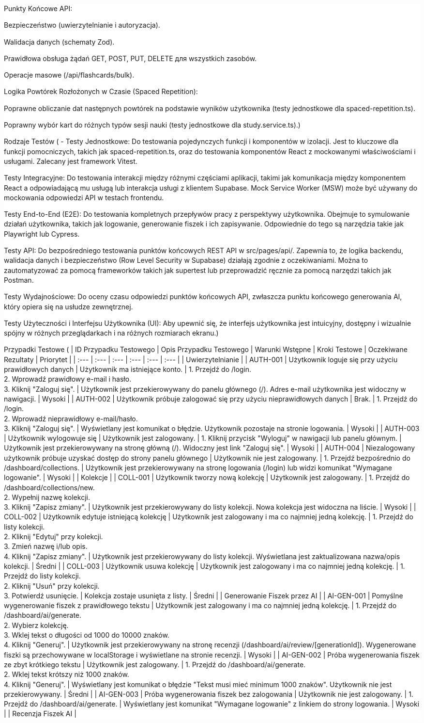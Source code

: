 Punkty Końcowe API:

Bezpieczeństwo (uwierzytelnianie i autoryzacja).

Walidacja danych (schematy Zod).

Prawidłowa obsługa żądań GET, POST, PUT, DELETE для wszystkich zasobów.

Operacje masowe (/api/flashcards/bulk).

Logika Powtórek Rozłożonych w Czasie (Spaced Repetition):

Poprawne obliczanie dat następnych powtórek na podstawie wyników użytkownika (testy jednostkowe dla spaced-repetition.ts).

Poprawny wybór kart do różnych typów sesji nauki (testy jednostkowe dla study.service.ts).)

Rodzaje Testów
( - Testy Jednostkowe: Do testowania pojedynczych funkcji i komponentów w izolacji. Jest to kluczowe dla funkcji pomocniczych, takich jak spaced-repetition.ts, oraz do testowania komponentów React z mockowanymi właściwościami i usługami. Zalecany jest framework Vitest.

Testy Integracyjne: Do testowania interakcji między różnymi częściami aplikacji, takimi jak komunikacja między komponentem React a odpowiadającą mu usługą lub interakcja usługi z klientem Supabase. Mock Service Worker (MSW) może być używany do mockowania odpowiedzi API w testach frontendu.

Testy End-to-End (E2E): Do testowania kompletnych przepływów pracy z perspektywy użytkownika. Obejmuje to symulowanie działań użytkownika, takich jak logowanie, generowanie fiszek i ich zapisywanie. Odpowiednie do tego są narzędzia takie jak Playwright lub Cypress.

Testy API: Do bezpośredniego testowania punktów końcowych REST API w src/pages/api/. Zapewnia to, że logika backendu, walidacja danych i bezpieczeństwo (Row Level Security w Supabase) działają zgodnie z oczekiwaniami. Można to zautomatyzować za pomocą frameworków takich jak supertest lub przeprowadzić ręcznie za pomocą narzędzi takich jak Postman.

Testy Wydajnościowe: Do oceny czasu odpowiedzi punktów końcowych API, zwłaszcza punktu końcowego generowania AI, który opiera się na usłudze zewnętrznej.

Testy Użyteczności i Interfejsu Użytkownika (UI): Aby upewnić się, że interfejs użytkownika jest intuicyjny, dostępny i wizualnie spójny w różnych przeglądarkach i na różnych rozmiarach ekranu.)

Przypadki Testowe
(
| ID Przypadku Testowego | Opis Przypadku Testowego | Warunki Wstępne | Kroki Testowe | Oczekiwane Rezultaty | Priorytet |
| :--- | :--- | :--- | :--- | :--- | :--- |
| Uwierzytelnianie |
| AUTH-001 | Użytkownik loguje się przy użyciu prawidłowych danych | Użytkownik ma istniejące konto. | 1. Przejdź do /login. <br> 2. Wprowadź prawidłowy e-mail i hasło. <br> 3. Kliknij "Zaloguj się". | Użytkownik jest przekierowywany do panelu głównego (/). Adres e-mail użytkownika jest widoczny w nawigacji. | Wysoki |
| AUTH-002 | Użytkownik próbuje zalogować się przy użyciu nieprawidłowych danych | Brak. | 1. Przejdź do /login. <br> 2. Wprowadź nieprawidłowy e-mail/hasło. <br> 3. Kliknij "Zaloguj się". | Wyświetlany jest komunikat o błędzie. Użytkownik pozostaje na stronie logowania. | Wysoki |
| AUTH-003 | Użytkownik wylogowuje się | Użytkownik jest zalogowany. | 1. Kliknij przycisk "Wyloguj" w nawigacji lub panelu głównym. | Użytkownik jest przekierowywany na stronę główną (/). Widoczny jest link "Zaloguj się". | Wysoki |
| AUTH-004 | Niezalogowany użytkownik próbuje uzyskać dostęp do strony panelu głównego | Użytkownik nie jest zalogowany. | 1. Przejdź bezpośrednio do /dashboard/collections. | Użytkownik jest przekierowywany na stronę logowania (/login) lub widzi komunikat "Wymagane logowanie". | Wysoki |
| Kolekcje |
| COLL-001 | Użytkownik tworzy nową kolekcję | Użytkownik jest zalogowany. | 1. Przejdź do /dashboard/collections/new. <br> 2. Wypełnij nazwę kolekcji. <br> 3. Kliknij "Zapisz zmiany". | Użytkownik jest przekierowywany do listy kolekcji. Nowa kolekcja jest widoczna na liście. | Wysoki |
| COLL-002 | Użytkownik edytuje istniejącą kolekcję | Użytkownik jest zalogowany i ma co najmniej jedną kolekcję. | 1. Przejdź do listy kolekcji. <br> 2. Kliknij "Edytuj" przy kolekcji. <br> 3. Zmień nazwę i/lub opis. <br> 4. Kliknij "Zapisz zmiany". | Użytkownik jest przekierowywany do listy kolekcji. Wyświetlana jest zaktualizowana nazwa/opis kolekcji. | Średni |
| COLL-003 | Użytkownik usuwa kolekcję | Użytkownik jest zalogowany i ma co najmniej jedną kolekcję. | 1. Przejdź do listy kolekcji. <br> 2. Kliknij "Usuń" przy kolekcji. <br> 3. Potwierdź usunięcie. | Kolekcja zostaje usunięta z listy. | Średni |
| Generowanie Fiszek przez AI |
| AI-GEN-001 | Pomyślne wygenerowanie fiszek z prawidłowego tekstu | Użytkownik jest zalogowany i ma co najmniej jedną kolekcję. | 1. Przejdź do /dashboard/ai/generate. <br> 2. Wybierz kolekcję. <br> 3. Wklej tekst o długości od 1000 do 10000 znaków. <br> 4. Kliknij "Generuj". | Użytkownik jest przekierowywany na stronę recenzji (/dashboard/ai/review/[generationId]). Wygenerowane fiszki są przechowywane w localStorage i wyświetlane na stronie recenzji. | Wysoki |
| AI-GEN-002 | Próba wygenerowania fiszek ze zbyt krótkiego tekstu | Użytkownik jest zalogowany. | 1. Przejdź do /dashboard/ai/generate. <br> 2. Wklej tekst krótszy niż 1000 znaków. <br> 4. Kliknij "Generuj". | Wyświetlany jest komunikat o błędzie "Tekst musi mieć minimum 1000 znaków". Użytkownik nie jest przekierowywany. | Średni |
| AI-GEN-003 | Próba wygenerowania fiszek bez zalogowania | Użytkownik nie jest zalogowany. | 1. Przejdź do /dashboard/ai/generate. | Wyświetlany jest komunikat "Wymagane logowanie" z linkiem do strony logowania. | Wysoki |
| Recenzja Fiszek AI |